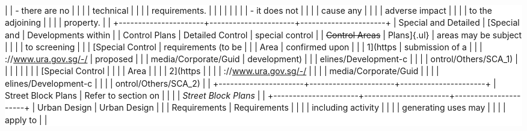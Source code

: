 |                      | -   there are no     |                      |
|                      |     technical        |                      |
|                      |     requirements.    |                      |
|                      |                      |                      |
|                      | -   it does not      |                      |
|                      |     cause any        |                      |
|                      |     adverse impact   |                      |
|                      |     to the adjoining |                      |
|                      |     property.        |                      |
+----------------------+----------------------+----------------------+
| Special and Detailed | [Special and         | Developments within  |
| Control Plans        | Detailed Control     | special control      |
| ~~Control Areas~~    | Plans]{.ul}          | areas may be subject |
|                      |                      | to screening         |
|                      | [Special Control     | requirements (to be  |
|                      | Area                 | confirmed upon       |
|                      | 1](https             | submission of a      |
|                      | ://www.ura.gov.sg/-/ | proposed             |
|                      | media/Corporate/Guid | development)         |
|                      | elines/Development-c |                      |
|                      | ontrol/Others/SCA_1) |                      |
|                      |                      |                      |
|                      | [Special Control     |                      |
|                      | Area                 |                      |
|                      | 2](https             |                      |
|                      | ://www.ura.gov.sg/-/ |                      |
|                      | media/Corporate/Guid |                      |
|                      | elines/Development-c |                      |
|                      | ontrol/Others/SCA_2) |                      |
+----------------------+----------------------+----------------------+
| Street Block Plans   | Refer to section on  |                      |
|                      | *Street Block Plans* |                      |
+----------------------+----------------------+----------------------+
| Urban Design         | Urban Design         |                      |
| Requirements         | Requirements         |                      |
|                      | including activity   |                      |
|                      | generating uses may  |                      |
|                      | apply to             |                      |